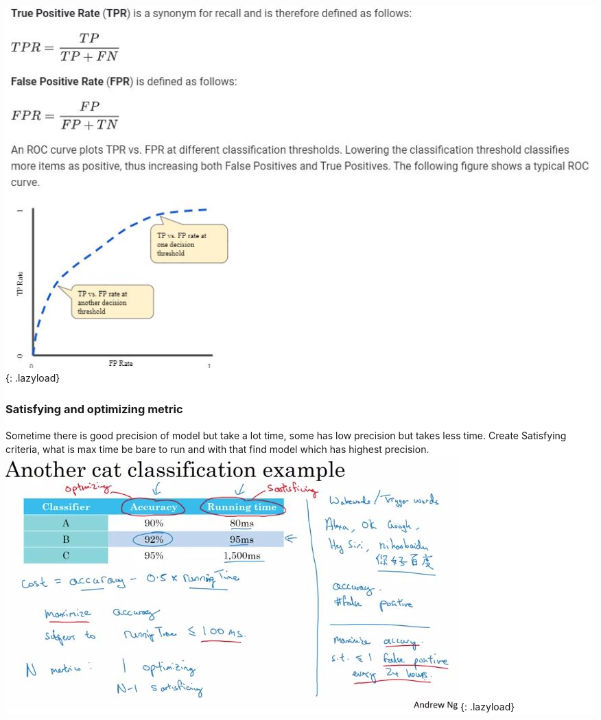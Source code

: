 ![](/assets/2019-06-12-2020-06-12-Machine-Learning-Neural-Network88.JPG){: .lazyload}
  
### Satisfying and optimizing metric
Sometime there is good precision of model but take a lot time, some has low precision but takes less time. Create  Satisfying criteria, what is max time be bare to run and with that find model which has highest precision.
![](/assets/2019-06-12-2020-06-12-Machine-Learning-Neural-Network27.JPG){: .lazyload}
